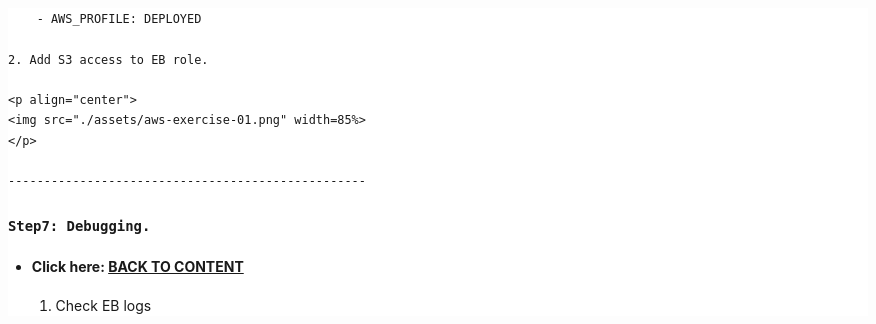         - AWS_PROFILE: DEPLOYED

    2. Add S3 access to EB role.

    <p align="center">
    <img src="./assets/aws-exercise-01.png" width=85%>
    </p>

    --------------------------------------------------

### <span id="1.7">`Step7: Debugging.`</span>

- #### Click here: [BACK TO CONTENT](#1.0)

    1. Check EB logs

    <p align="center">